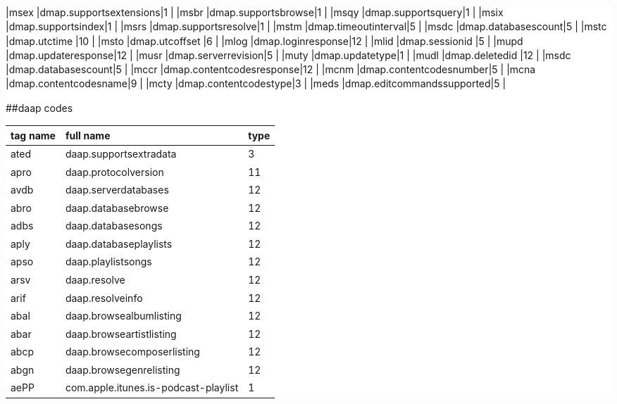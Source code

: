 |msex |dmap.supportsextensions|1 |
|msbr |dmap.supportsbrowse|1 |
|msqy |dmap.supportsquery|1 |
|msix |dmap.supportsindex|1 |
|msrs |dmap.supportsresolve|1 |
|mstm |dmap.timeoutinterval|5 |
|msdc |dmap.databasescount|5 |
|mstc |dmap.utctime |10 |
|msto |dmap.utcoffset |6 |
|mlog |dmap.loginresponse|12 |
|mlid |dmap.sessionid |5 |
|mupd |dmap.updateresponse|12 |
|musr |dmap.serverrevision|5 |
|muty |dmap.updatetype|1 |
|mudl |dmap.deletedid |12 |
|msdc |dmap.databasescount|5 |
|mccr |dmap.contentcodesresponse|12 |
|mcnm |dmap.contentcodesnumber|5 |
|mcna |dmap.contentcodesname|9 |
|mcty |dmap.contentcodestype|3 |
|meds |dmap.editcommandssupported|5 |

##daap codes

| tag name | full name | type |
|:-------------|:--------------|:---------|
|ated |daap.supportsextradata|3 |
|apro |daap.protocolversion|11 |
|avdb |daap.serverdatabases|12 |
|abro |daap.databasebrowse|12 |
|adbs |daap.databasesongs|12 |
|aply |daap.databaseplaylists|12 |
|apso |daap.playlistsongs|12 |
|arsv |daap.resolve |12 |
|arif |daap.resolveinfo|12 |
|abal |daap.browsealbumlisting|12 |
|abar |daap.browseartistlisting|12 |
|abcp |daap.browsecomposerlisting|12 |
|abgn |daap.browsegenrelisting|12 |
|aePP |com.apple.itunes.is-podcast-playlist|1 |